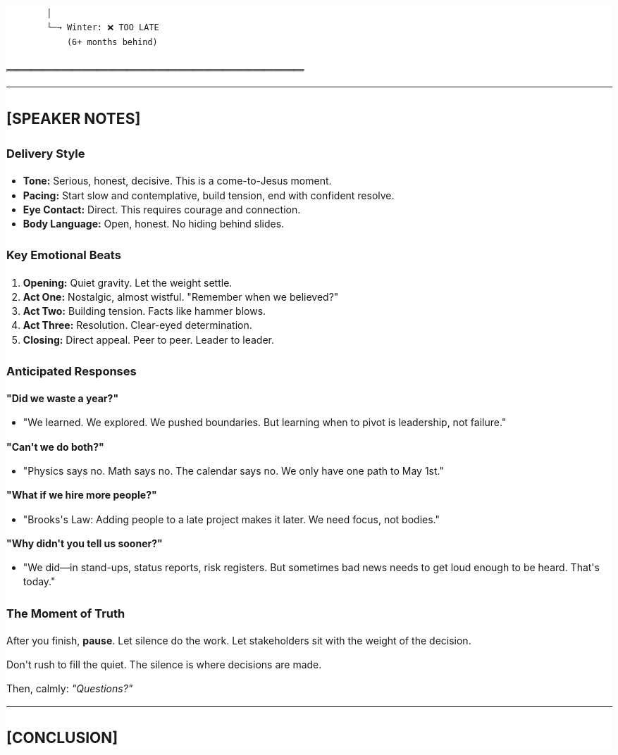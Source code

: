 ```
        │
        └─→ Winter: ❌ TOO LATE
            (6+ months behind)

═══════════════════════════════════════════════════════════
```

---

## [SPEAKER NOTES]

### Delivery Style
- **Tone:** Serious, honest, decisive. This is a come-to-Jesus moment.
- **Pacing:** Start slow and contemplative, build tension, end with confident resolve.
- **Eye Contact:** Direct. This requires courage and connection.
- **Body Language:** Open, honest. No hiding behind slides.

### Key Emotional Beats
1. **Opening:** Quiet gravity. Let the weight settle.
2. **Act One:** Nostalgic, almost wistful. "Remember when we believed?"
3. **Act Two:** Building tension. Facts like hammer blows.
4. **Act Three:** Resolution. Clear-eyed determination.
5. **Closing:** Direct appeal. Peer to peer. Leader to leader.

### Anticipated Responses

**"Did we waste a year?"**
- "We learned. We explored. We pushed boundaries. But learning when to pivot is leadership, not failure."

**"Can't we do both?"**
- "Physics says no. Math says no. The calendar says no. We only have one path to May 1st."

**"What if we hire more people?"**
- "Brooks's Law: Adding people to a late project makes it later. We need focus, not bodies."

**"Why didn't you tell us sooner?"**
- "We did—in stand-ups, status reports, risk registers. But sometimes bad news needs to get loud enough to be heard. That's today."

### The Moment of Truth

After you finish, **pause**. Let silence do the work. Let stakeholders sit with the weight of the decision.

Don't rush to fill the quiet. The silence is where decisions are made.

Then, calmly: *"Questions?"*

---

## [CONCLUSION]
